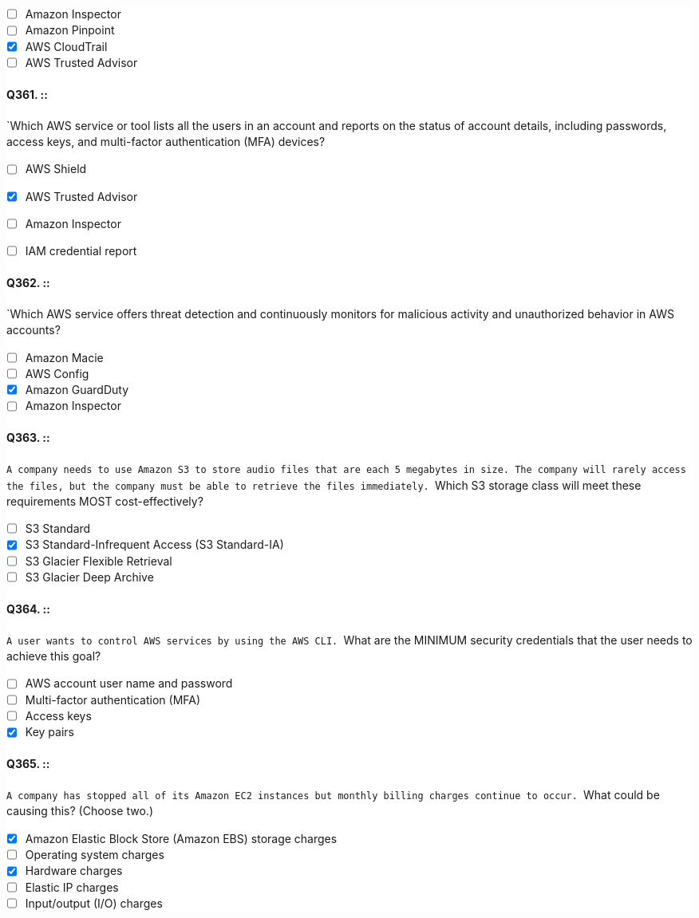- [ ] Amazon Inspector
- [ ] Amazon Pinpoint
- [x] AWS CloudTrail
- [ ] AWS Trusted Advisor

#### Q361. ::
`Which AWS service or tool lists all the users in an account and reports on the status of account details, including passwords, access keys, and multi-factor authentication (MFA) devices?

- [ ] AWS Shield
- [x] AWS Trusted Advisor
- [ ] Amazon Inspector
- [ ] IAM credential report


#### Q362. ::
`Which AWS service offers threat detection and continuously monitors for malicious activity and unauthorized behavior in AWS accounts?

- [ ] Amazon Macie
- [ ] AWS Config
- [x] Amazon GuardDuty
- [ ] Amazon Inspector

#### Q363. ::
`A company needs to use Amazon S3 to store audio files that are each 5 megabytes in size. The company will rarely access the files, but the company must be able to retrieve the files immediately.
`Which S3 storage class will meet these requirements MOST cost-effectively?

- [ ] S3 Standard
- [x] S3 Standard-Infrequent Access (S3 Standard-IA)
- [ ] S3 Glacier Flexible Retrieval
- [ ] S3 Glacier Deep Archive

#### Q364. ::
`A user wants to control AWS services by using the AWS CLI.
`What are the MINIMUM security credentials that the user needs to achieve this goal?

- [ ] AWS account user name and password
- [ ] Multi-factor authentication (MFA)
- [ ] Access keys
- [x] Key pairs

#### Q365. ::
`A company has stopped all of its Amazon EC2 instances but monthly billing charges continue to occur.
`What could be causing this? (Choose two.)

- [x] Amazon Elastic Block Store (Amazon EBS) storage charges
- [ ] Operating system charges
- [x] Hardware charges
- [ ] Elastic IP charges
- [ ] Input/output (I/O) charges
